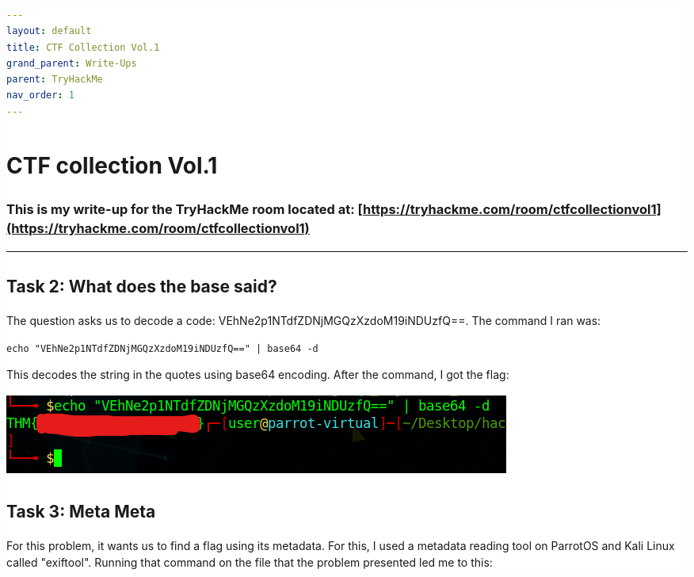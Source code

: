 ```yaml
---
layout: default
title: CTF Collection Vol.1
grand_parent: Write-Ups
parent: TryHackMe
nav_order: 1
---
```


# CTF collection Vol.1

### This is my write-up for the TryHackMe room located at: [https://tryhackme.com/room/ctfcollectionvol1](https://tryhackme.com/room/ctfcollectionvol1)
-----------------

## Task 2: What does the base said?

The question asks us to decode a code: VEhNe2p1NTdfZDNjMGQzXzdoM19iNDUzfQ\=\=. The command I ran was:

```text
echo "VEhNe2p1NTdfZDNjMGQzXzdoM19iNDUzfQ==" | base64 -d
```

This decodes the string in the quotes using base64 encoding. After the command, I got the flag:

![](https://github.com/harisqazi1/blog/blob/main/assets/Pasted%20image%2020210621193112.png?raw=true)

## Task 3: Meta Meta

For this problem, it wants us to find a flag using its metadata. For this, I used a metadata reading tool on ParrotOS and Kali Linux called "exiftool". Running that command on the file that the problem presented led me to this:
